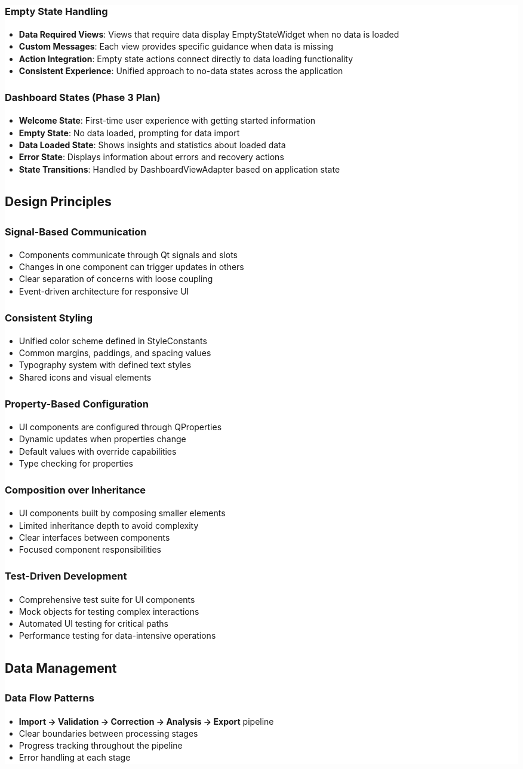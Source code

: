 ### Empty State Handling
- **Data Required Views**: Views that require data display EmptyStateWidget when no data is loaded
- **Custom Messages**: Each view provides specific guidance when data is missing
- **Action Integration**: Empty state actions connect directly to data loading functionality
- **Consistent Experience**: Unified approach to no-data states across the application

### Dashboard States (Phase 3 Plan)
- **Welcome State**: First-time user experience with getting started information
- **Empty State**: No data loaded, prompting for data import
- **Data Loaded State**: Shows insights and statistics about loaded data
- **Error State**: Displays information about errors and recovery actions
- **State Transitions**: Handled by DashboardViewAdapter based on application state

## Design Principles

### Signal-Based Communication
- Components communicate through Qt signals and slots
- Changes in one component can trigger updates in others
- Clear separation of concerns with loose coupling
- Event-driven architecture for responsive UI

### Consistent Styling
- Unified color scheme defined in StyleConstants
- Common margins, paddings, and spacing values
- Typography system with defined text styles
- Shared icons and visual elements

### Property-Based Configuration
- UI components are configured through QProperties
- Dynamic updates when properties change
- Default values with override capabilities
- Type checking for properties

### Composition over Inheritance
- UI components built by composing smaller elements
- Limited inheritance depth to avoid complexity
- Clear interfaces between components
- Focused component responsibilities

### Test-Driven Development
- Comprehensive test suite for UI components
- Mock objects for testing complex interactions
- Automated UI testing for critical paths
- Performance testing for data-intensive operations

## Data Management

### Data Flow Patterns
- **Import → Validation → Correction → Analysis → Export** pipeline
- Clear boundaries between processing stages
- Progress tracking throughout the pipeline
- Error handling at each stage
